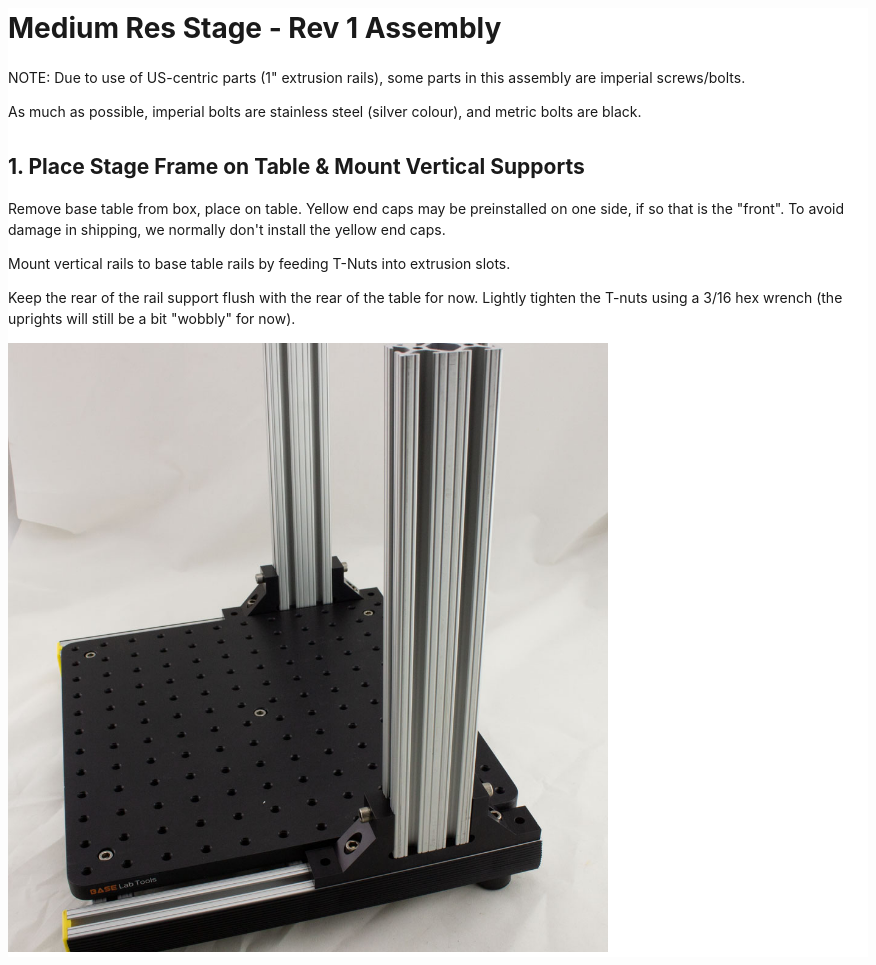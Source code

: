 # Medium Res Stage - Rev 1 Assembly

NOTE: Due to use of US-centric parts (1" extrusion rails), some parts in this assembly are imperial screws/bolts.

As much as possible, imperial bolts are stainless steel (silver colour), and metric bolts are black.

## 1. Place Stage Frame on Table & Mount Vertical Supports

Remove base table from box, place on table. Yellow end caps may be preinstalled on one side, if so that is the "front". To avoid damage in shipping, we normally don't install the yellow end caps.

Mount vertical rails to base table rails by feeding T-Nuts into extrusion slots. 

Keep the rear of the rail support flush with the rear of the table for now. Lightly tighten the T-nuts using a 3/16 hex wrench (the uprights will still be a bit "wobbly" for now).

<img src="rev1/vertical_slider_install.jpeg" width="600">
